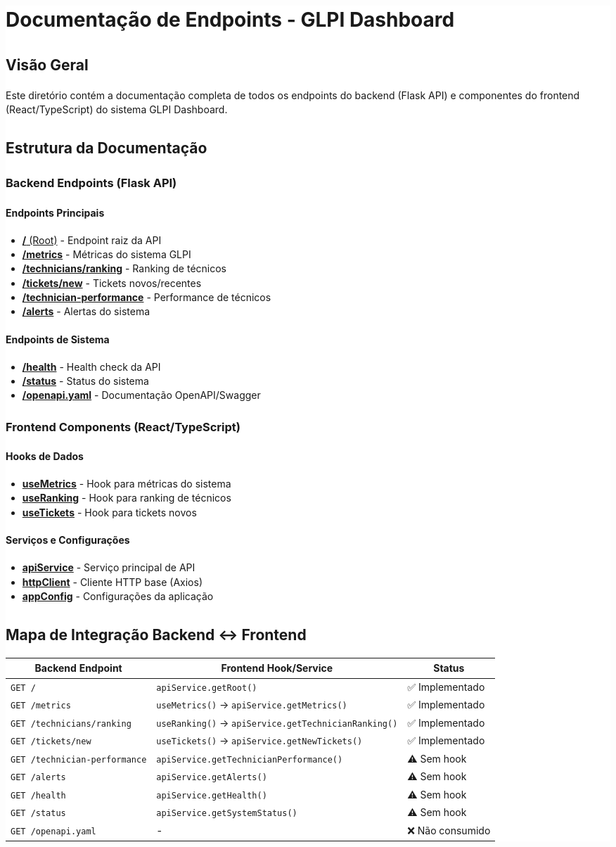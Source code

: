 # Documentação de Endpoints - GLPI Dashboard

## Visão Geral
Este diretório contém a documentação completa de todos os endpoints do backend (Flask API) e componentes do frontend (React/TypeScript) do sistema GLPI Dashboard.

## Estrutura da Documentação

### Backend Endpoints (Flask API)

#### Endpoints Principais
- [**/** (Root)](./backend_root.md) - Endpoint raiz da API
- [**/metrics**](./backend_metrics.md) - Métricas do sistema GLPI
- [**/technicians/ranking**](./backend_technicians_ranking.md) - Ranking de técnicos
- [**/tickets/new**](./backend_tickets_new.md) - Tickets novos/recentes
- [**/technician-performance**](./backend_technician_performance.md) - Performance de técnicos
- [**/alerts**](./backend_alerts.md) - Alertas do sistema

#### Endpoints de Sistema
- [**/health**](./backend_health.md) - Health check da API
- [**/status**](./backend_status.md) - Status do sistema
- [**/openapi.yaml**](./backend_openapi.md) - Documentação OpenAPI/Swagger

### Frontend Components (React/TypeScript)

#### Hooks de Dados
- [**useMetrics**](./frontend_useMetrics.md) - Hook para métricas do sistema
- [**useRanking**](./frontend_useRanking.md) - Hook para ranking de técnicos
- [**useTickets**](./frontend_useTickets.md) - Hook para tickets novos

#### Serviços e Configurações
- [**apiService**](./frontend_apiService.md) - Serviço principal de API
- [**httpClient**](./frontend_httpClient.md) - Cliente HTTP base (Axios)
- [**appConfig**](./frontend_appConfig.md) - Configurações da aplicação

## Mapa de Integração Backend ↔ Frontend

| Backend Endpoint | Frontend Hook/Service | Status |
|------------------|----------------------|--------|
| `GET /` | `apiService.getRoot()` | ✅ Implementado |
| `GET /metrics` | `useMetrics()` → `apiService.getMetrics()` | ✅ Implementado |
| `GET /technicians/ranking` | `useRanking()` → `apiService.getTechnicianRanking()` | ✅ Implementado |
| `GET /tickets/new` | `useTickets()` → `apiService.getNewTickets()` | ✅ Implementado |
| `GET /technician-performance` | `apiService.getTechnicianPerformance()` | ⚠️ Sem hook |
| `GET /alerts` | `apiService.getAlerts()` | ⚠️ Sem hook |
| `GET /health` | `apiService.getHealth()` | ⚠️ Sem hook |
| `GET /status` | `apiService.getSystemStatus()` | ⚠️ Sem hook |
| `GET /openapi.yaml` | - | ❌ Não consumido |

